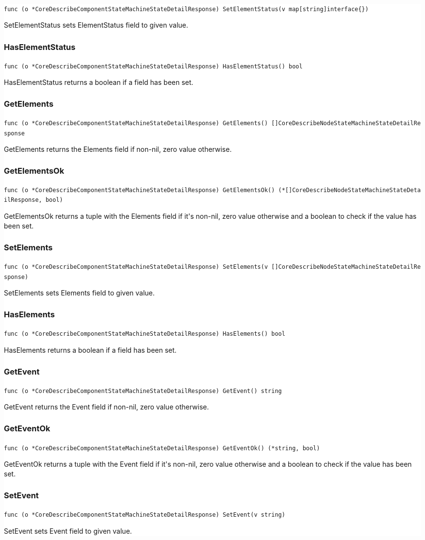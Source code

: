 `func (o *CoreDescribeComponentStateMachineStateDetailResponse) SetElementStatus(v map[string]interface{})`

SetElementStatus sets ElementStatus field to given value.

### HasElementStatus

`func (o *CoreDescribeComponentStateMachineStateDetailResponse) HasElementStatus() bool`

HasElementStatus returns a boolean if a field has been set.

### GetElements

`func (o *CoreDescribeComponentStateMachineStateDetailResponse) GetElements() []CoreDescribeNodeStateMachineStateDetailResponse`

GetElements returns the Elements field if non-nil, zero value otherwise.

### GetElementsOk

`func (o *CoreDescribeComponentStateMachineStateDetailResponse) GetElementsOk() (*[]CoreDescribeNodeStateMachineStateDetailResponse, bool)`

GetElementsOk returns a tuple with the Elements field if it's non-nil, zero value otherwise
and a boolean to check if the value has been set.

### SetElements

`func (o *CoreDescribeComponentStateMachineStateDetailResponse) SetElements(v []CoreDescribeNodeStateMachineStateDetailResponse)`

SetElements sets Elements field to given value.

### HasElements

`func (o *CoreDescribeComponentStateMachineStateDetailResponse) HasElements() bool`

HasElements returns a boolean if a field has been set.

### GetEvent

`func (o *CoreDescribeComponentStateMachineStateDetailResponse) GetEvent() string`

GetEvent returns the Event field if non-nil, zero value otherwise.

### GetEventOk

`func (o *CoreDescribeComponentStateMachineStateDetailResponse) GetEventOk() (*string, bool)`

GetEventOk returns a tuple with the Event field if it's non-nil, zero value otherwise
and a boolean to check if the value has been set.

### SetEvent

`func (o *CoreDescribeComponentStateMachineStateDetailResponse) SetEvent(v string)`

SetEvent sets Event field to given value.
